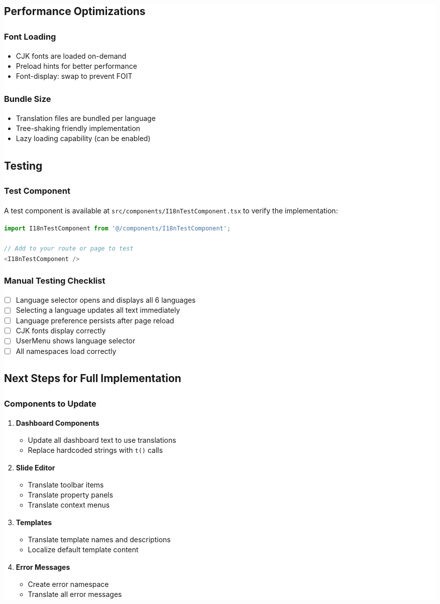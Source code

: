 ## Performance Optimizations

### Font Loading
- CJK fonts are loaded on-demand
- Preload hints for better performance
- Font-display: swap to prevent FOIT

### Bundle Size
- Translation files are bundled per language
- Tree-shaking friendly implementation
- Lazy loading capability (can be enabled)

## Testing

### Test Component
A test component is available at `src/components/I18nTestComponent.tsx` to verify the implementation:

```typescript
import I18nTestComponent from '@/components/I18nTestComponent';

// Add to your route or page to test
<I18nTestComponent />
```

### Manual Testing Checklist
- [ ] Language selector opens and displays all 6 languages
- [ ] Selecting a language updates all text immediately
- [ ] Language preference persists after page reload
- [ ] CJK fonts display correctly
- [ ] UserMenu shows language selector
- [ ] All namespaces load correctly

## Next Steps for Full Implementation

### Components to Update
1. **Dashboard Components**
   - Update all dashboard text to use translations
   - Replace hardcoded strings with `t()` calls

2. **Slide Editor**
   - Translate toolbar items
   - Translate property panels
   - Translate context menus

3. **Templates**
   - Translate template names and descriptions
   - Localize default template content

4. **Error Messages**
   - Create error namespace
   - Translate all error messages
